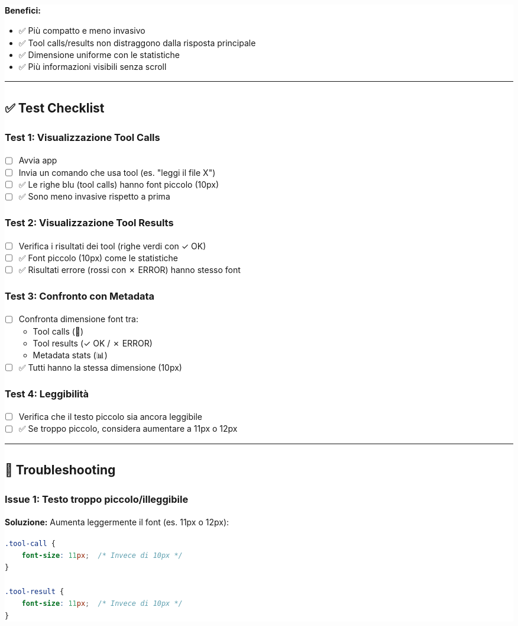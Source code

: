 **Benefici:**
- ✅ Più compatto e meno invasivo
- ✅ Tool calls/results non distraggono dalla risposta principale
- ✅ Dimensione uniforme con le statistiche
- ✅ Più informazioni visibili senza scroll

---

## ✅ Test Checklist

### Test 1: Visualizzazione Tool Calls
- [ ] Avvia app
- [ ] Invia un comando che usa tool (es. "leggi il file X")
- [ ] ✅ Le righe blu (tool calls) hanno font piccolo (10px)
- [ ] ✅ Sono meno invasive rispetto a prima

### Test 2: Visualizzazione Tool Results
- [ ] Verifica i risultati dei tool (righe verdi con ✓ OK)
- [ ] ✅ Font piccolo (10px) come le statistiche
- [ ] ✅ Risultati errore (rossi con ✗ ERROR) hanno stesso font

### Test 3: Confronto con Metadata
- [ ] Confronta dimensione font tra:
  - Tool calls (🔧)
  - Tool results (✓ OK / ✗ ERROR)
  - Metadata stats (📊)
- [ ] ✅ Tutti hanno la stessa dimensione (10px)

### Test 4: Leggibilità
- [ ] Verifica che il testo piccolo sia ancora leggibile
- [ ] ✅ Se troppo piccolo, considera aumentare a 11px o 12px

---

## 🐛 Troubleshooting

### Issue 1: Testo troppo piccolo/illeggibile

**Soluzione:**
Aumenta leggermente il font (es. 11px o 12px):

```css
.tool-call {
    font-size: 11px;  /* Invece di 10px */
}

.tool-result {
    font-size: 11px;  /* Invece di 10px */
}
```
